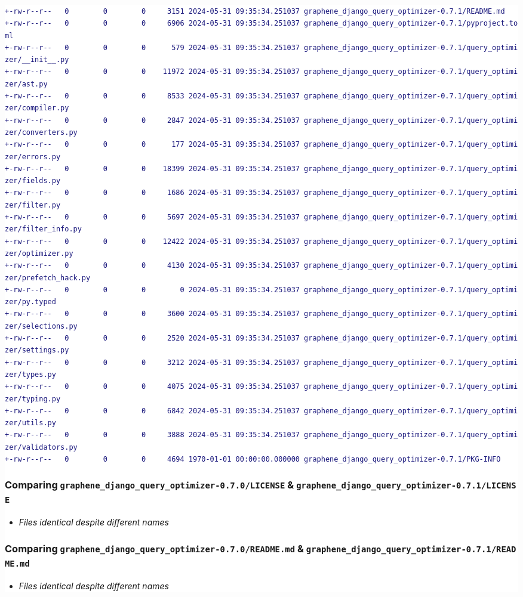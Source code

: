 ```diff
+-rw-r--r--   0        0        0     3151 2024-05-31 09:35:34.251037 graphene_django_query_optimizer-0.7.1/README.md
+-rw-r--r--   0        0        0     6906 2024-05-31 09:35:34.251037 graphene_django_query_optimizer-0.7.1/pyproject.toml
+-rw-r--r--   0        0        0      579 2024-05-31 09:35:34.251037 graphene_django_query_optimizer-0.7.1/query_optimizer/__init__.py
+-rw-r--r--   0        0        0    11972 2024-05-31 09:35:34.251037 graphene_django_query_optimizer-0.7.1/query_optimizer/ast.py
+-rw-r--r--   0        0        0     8533 2024-05-31 09:35:34.251037 graphene_django_query_optimizer-0.7.1/query_optimizer/compiler.py
+-rw-r--r--   0        0        0     2847 2024-05-31 09:35:34.251037 graphene_django_query_optimizer-0.7.1/query_optimizer/converters.py
+-rw-r--r--   0        0        0      177 2024-05-31 09:35:34.251037 graphene_django_query_optimizer-0.7.1/query_optimizer/errors.py
+-rw-r--r--   0        0        0    18399 2024-05-31 09:35:34.251037 graphene_django_query_optimizer-0.7.1/query_optimizer/fields.py
+-rw-r--r--   0        0        0     1686 2024-05-31 09:35:34.251037 graphene_django_query_optimizer-0.7.1/query_optimizer/filter.py
+-rw-r--r--   0        0        0     5697 2024-05-31 09:35:34.251037 graphene_django_query_optimizer-0.7.1/query_optimizer/filter_info.py
+-rw-r--r--   0        0        0    12422 2024-05-31 09:35:34.251037 graphene_django_query_optimizer-0.7.1/query_optimizer/optimizer.py
+-rw-r--r--   0        0        0     4130 2024-05-31 09:35:34.251037 graphene_django_query_optimizer-0.7.1/query_optimizer/prefetch_hack.py
+-rw-r--r--   0        0        0        0 2024-05-31 09:35:34.251037 graphene_django_query_optimizer-0.7.1/query_optimizer/py.typed
+-rw-r--r--   0        0        0     3600 2024-05-31 09:35:34.251037 graphene_django_query_optimizer-0.7.1/query_optimizer/selections.py
+-rw-r--r--   0        0        0     2520 2024-05-31 09:35:34.251037 graphene_django_query_optimizer-0.7.1/query_optimizer/settings.py
+-rw-r--r--   0        0        0     3212 2024-05-31 09:35:34.251037 graphene_django_query_optimizer-0.7.1/query_optimizer/types.py
+-rw-r--r--   0        0        0     4075 2024-05-31 09:35:34.251037 graphene_django_query_optimizer-0.7.1/query_optimizer/typing.py
+-rw-r--r--   0        0        0     6842 2024-05-31 09:35:34.251037 graphene_django_query_optimizer-0.7.1/query_optimizer/utils.py
+-rw-r--r--   0        0        0     3888 2024-05-31 09:35:34.251037 graphene_django_query_optimizer-0.7.1/query_optimizer/validators.py
+-rw-r--r--   0        0        0     4694 1970-01-01 00:00:00.000000 graphene_django_query_optimizer-0.7.1/PKG-INFO
```

### Comparing `graphene_django_query_optimizer-0.7.0/LICENSE` & `graphene_django_query_optimizer-0.7.1/LICENSE`

 * *Files identical despite different names*

### Comparing `graphene_django_query_optimizer-0.7.0/README.md` & `graphene_django_query_optimizer-0.7.1/README.md`

 * *Files identical despite different names*
